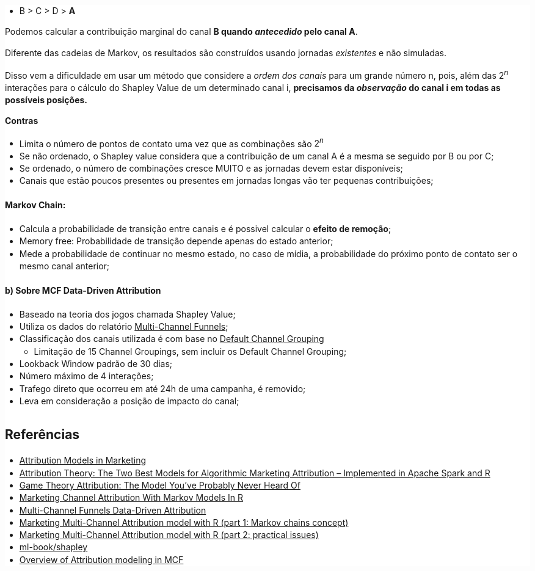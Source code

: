 - B > C > D > **A**



Podemos calcular a contribuição marginal do canal **B quando *antecedido* pelo canal A**. 

Diferente das cadeias de Markov, os resultados são construídos usando jornadas *existentes* e não simuladas.

Disso vem a dificuldade em usar um método que considere a *ordem dos canais* para um grande número n, pois, além das $2^n$ interações para o cálculo do Shapley Value de um determinado canal i, **precisamos da *observação* do canal i em todas as possíveis posições.**




**Contras**
- Limita o número de pontos de contato uma vez que as combinações são $2^n$
- Se não ordenado, o Shapley value considera que a contribuição de um canal A é a mesma se seguido por B ou por C;
- Se ordenado, o número de combinações cresce MUITO e as jornadas devem estar disponíveis;
- Canais que estão poucos presentes ou presentes em jornadas longas vão ter pequenas contribuições;

#### Markov Chain:
  - Calcula a probabilidade de transição entre canais e é possivel calcular o **efeito de remoção**;
  - Memory free: Probabilidade de transição depende apenas do estado anterior;
  - Mede a probabilidade de continuar no mesmo estado, no caso de mídia, a probabilidade do próximo ponto de contato ser o mesmo canal anterior;


#### b) Sobre MCF Data-Driven Attribution
- Baseado na teoria dos jogos chamada Shapley Value;
- Utiliza os dados do relatório [Multi-Channel Funnels](https://support.google.com/analytics/answer/1191180);
- Classificação dos canais utilizada é com base no [Default Channel Grouping](https://support.google.com/analytics/answer/6010097)
  -  Limitação de 15 Channel Groupings, sem incluir os Default Channel Grouping;
- Lookback Window padrão de 30 dias;
- Número máximo de 4 interações;
- Trafego direto que ocorreu em até 24h de uma campanha, é removido;
- Leva em consideração a posição de impacto do canal;


## Referências
- [Attribution Models in Marketing](https://data-science-blog.com/blog/2019/04/18/attribution-models-in-marketing/)
- [Attribution Theory: The Two Best Models for Algorithmic Marketing Attribution – Implemented in Apache Spark and R](http://datafeedtoolbox.com/attribution-theory-the-two-best-models-for-algorithmic-marketing-attribution-implemented-in-apache-spark-and-r/)
- [Game Theory Attribution: The Model You’ve Probably Never Heard Of](https://clearcode.cc/blog/game-theory-attribution/)
- [Marketing Channel Attribution With Markov Models In R](https://www.bounteous.com/insights/2016/06/30/marketing-channel-attribution-markov-models-r/?ns=l)
- [Multi-Channel Funnels Data-Driven Attribution](https://support.google.com/analytics/topic/3180362?hl=en&ref_topic=3205717)
- [Marketing Multi-Channel Attribution model with R (part 1: Markov chains concept)](https://analyzecore.com/2016/08/03/attribution-model-r-part-1/)
- [Marketing Multi-Channel Attribution model with R (part 2: practical issues)](https://analyzecore.com/2017/05/31/marketing-multi-channel-attribution-model-r-part-2-practical-issues/)
- [ml-book/shapley](https://christophm.github.io/interpretable-ml-book/shapley.html)
- [Overview of Attribution modeling in MCF](https://support.google.com/analytics/answer/1662518?hl=en)
